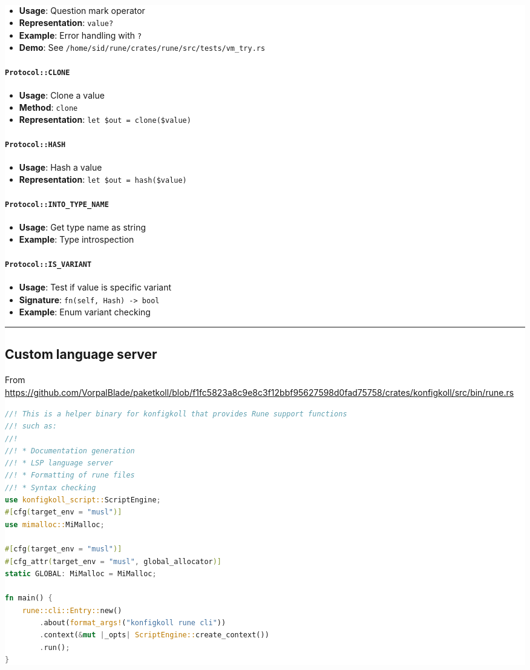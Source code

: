 - **Usage**: Question mark operator
- **Representation**: `value?`
- **Example**: Error handling with `?`
- **Demo**: See `/home/sid/rune/crates/rune/src/tests/vm_try.rs`

#### **`Protocol::CLONE`**

- **Usage**: Clone a value
- **Method**: `clone`
- **Representation**: `let $out = clone($value)`

#### **`Protocol::HASH`**

- **Usage**: Hash a value
- **Representation**: `let $out = hash($value)`

#### **`Protocol::INTO_TYPE_NAME`**

- **Usage**: Get type name as string
- **Example**: Type introspection

#### **`Protocol::IS_VARIANT`**

- **Usage**: Test if value is specific variant
- **Signature**: `fn(self, Hash) -> bool`
- **Example**: Enum variant checking

---

## Custom language server

From
https://github.com/VorpalBlade/paketkoll/blob/f1fc5823a8c9e8c3f12bbf95627598d0fad75758/crates/konfigkoll/src/bin/rune.rs

```rs
//! This is a helper binary for konfigkoll that provides Rune support functions
//! such as:
//!
//! * Documentation generation
//! * LSP language server
//! * Formatting of rune files
//! * Syntax checking
use konfigkoll_script::ScriptEngine;
#[cfg(target_env = "musl")]
use mimalloc::MiMalloc;

#[cfg(target_env = "musl")]
#[cfg_attr(target_env = "musl", global_allocator)]
static GLOBAL: MiMalloc = MiMalloc;

fn main() {
    rune::cli::Entry::new()
        .about(format_args!("konfigkoll rune cli"))
        .context(&mut |_opts| ScriptEngine::create_context())
        .run();
}
```
